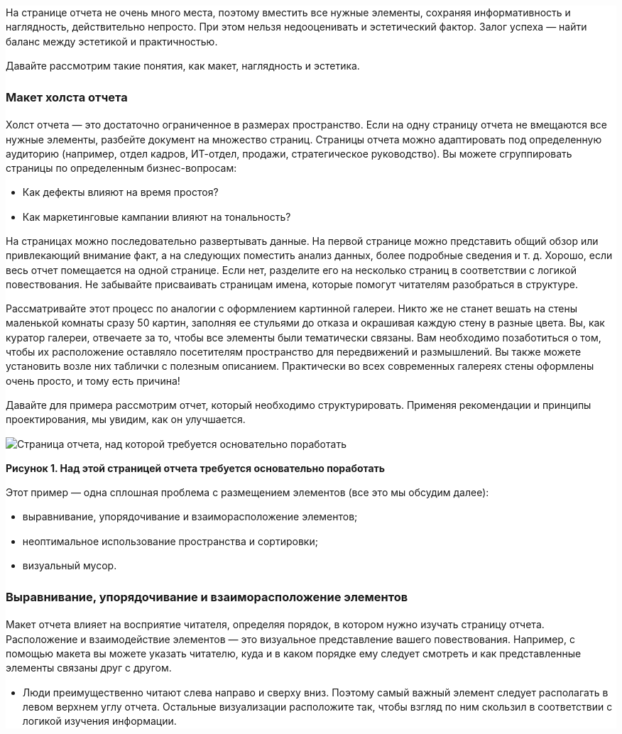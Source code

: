 На странице отчета не очень много места, поэтому вместить все нужные элементы, сохраняя информативность и наглядность, действительно непросто. При этом нельзя недооценивать и эстетический фактор. Залог успеха — найти баланс между эстетикой и практичностью.

Давайте рассмотрим такие понятия, как макет, наглядность и эстетика.

### <a name="layout-of-the-report-canvas"></a>Макет холста отчета

Холст отчета — это достаточно ограниченное в размерах пространство. Если на одну страницу отчета не вмещаются все нужные элементы, разбейте документ на множество страниц. Страницы отчета можно адаптировать под определенную аудиторию (например, отдел кадров, ИТ-отдел, продажи, стратегическое руководство). Вы можете сгруппировать страницы по определенным бизнес-вопросам:

* Как дефекты влияют на время простоя?

* Как маркетинговые кампании влияют на тональность?

На страницах можно последовательно развертывать данные. На первой странице можно представить общий обзор или привлекающий внимание факт, а на следующих поместить анализ данных, более подробные сведения и т. д. Хорошо, если весь отчет помещается на одной странице. Если нет, разделите его на несколько страниц в соответствии с логикой повествования. Не забывайте присваивать страницам имена, которые помогут читателям разобраться в структуре.

Рассматривайте этот процесс по аналогии с оформлением картинной галереи. Никто же не станет вешать на стены маленькой комнаты сразу 50 картин, заполняя ее стульями до отказа и окрашивая каждую стену в разные цвета. Вы, как куратор галереи, отвечаете за то, чтобы все элементы были тематически связаны. Вам необходимо позаботиться о том, чтобы их расположение оставляло посетителям пространство для передвижений и размышлений. Вы также можете установить возле них таблички с полезным описанием. Практически во всех современных галереях стены оформлены очень просто, и тому есть причина!

Давайте для примера рассмотрим отчет, который необходимо структурировать. Применяя рекомендации и принципы проектирования, мы увидим, как он улучшается.

![Страница отчета, над которой требуется основательно поработать](media/power-bi-visualization-best-practices/power-bi-example1newa.png)

**Рисунок 1. Над этой страницей отчета требуется основательно поработать**

Этот пример — одна сплошная проблема с размещением элементов (все это мы обсудим далее):

* выравнивание, упорядочивание и взаиморасположение элементов;

* неоптимальное использование пространства и сортировки;

* визуальный мусор.

### <a name="alignment-order-and-proximity"></a>Выравнивание, упорядочивание и взаиморасположение элементов

Макет отчета влияет на восприятие читателя, определяя порядок, в котором нужно изучать страницу отчета. Расположение и взаимодействие элементов — это визуальное представление вашего повествования. Например, с помощью макета вы можете указать читателю, куда и в каком порядке ему следует смотреть и как представленные элементы связаны друг с другом.

* Люди преимущественно читают слева направо и сверху вниз. Поэтому самый важный элемент следует располагать в левом верхнем углу отчета. Остальные визуализации расположите так, чтобы взгляд по ним скользил в соответствии с логикой изучения информации.
